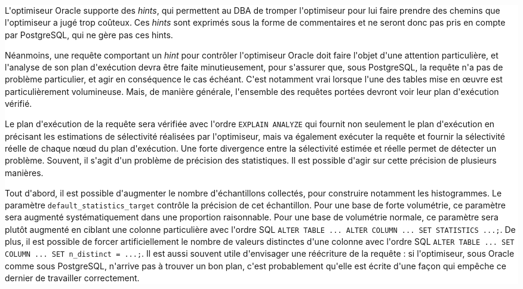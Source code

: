 L'optimiseur Oracle supporte des _hints_, qui permettent au DBA de tromper 
l'optimiseur pour lui faire prendre des chemins que l'optimiseur a jugé trop 
coûteux. Ces _hints_ sont exprimés sous la forme de commentaires et ne seront 
donc pas pris en compte par PostgreSQL, qui ne gère pas ces hints.

Néanmoins, une requête comportant un _hint_ pour contrôler l'optimiseur Oracle 
doit faire l'objet d'une attention particulière, et l'analyse de son plan 
d'exécution devra être faite minutieusement, pour s'assurer que, sous PostgreSQL, 
la requête n'a pas de problème particulier, et agir en conséquence le cas échéant. 
C'est notamment vrai lorsque l'une des tables mise en œuvre est particulièrement 
volumineuse. Mais, de manière générale, l'ensemble des requêtes portées devront 
voir leur plan d'exécution vérifié.

Le plan d'exécution de la requête sera vérifiée avec l'ordre `EXPLAIN ANALYZE` 
qui fournit non seulement le plan d'exécution en précisant les estimations de 
sélectivité réalisées par l'optimiseur, mais va également exécuter la requête 
et fournir la sélectivité réelle de chaque nœud du plan d'exécution. Une forte 
divergence entre la sélectivité estimée et réelle permet de détecter un problème. 
Souvent, il s'agit d'un problème de précision des statistiques. Il est possible 
d'agir sur cette précision de plusieurs manières.

Tout d'abord, il est possible d'augmenter le nombre d'échantillons collectés, 
pour construire notamment les histogrammes. Le paramètre `default_statistics_target` 
contrôle la précision de cet échantillon. Pour une base de forte volumétrie, ce 
paramètre sera augmenté systématiquement dans une proportion raisonnable. Pour 
une base de volumétrie normale, ce paramètre sera plutôt augmenté en ciblant une 
colonne particulière avec l'ordre SQL `ALTER TABLE ... ALTER COLUMN ... SET STATISTICS ...;`. 
De plus, il est possible de forcer artificiellement le nombre de valeurs distinctes 
d'une colonne avec l'ordre SQL `ALTER TABLE ... SET COLUMN ... SET n_distinct = ...;`. 
Il est aussi souvent utile d'envisager une réécriture de la requête : si l'optimiseur, 
sous Oracle comme sous PostgreSQL, n'arrive pas à trouver un bon plan, c'est 
probablement qu'elle est écrite d'une façon qui empêche ce dernier de travailler 
correctement.
